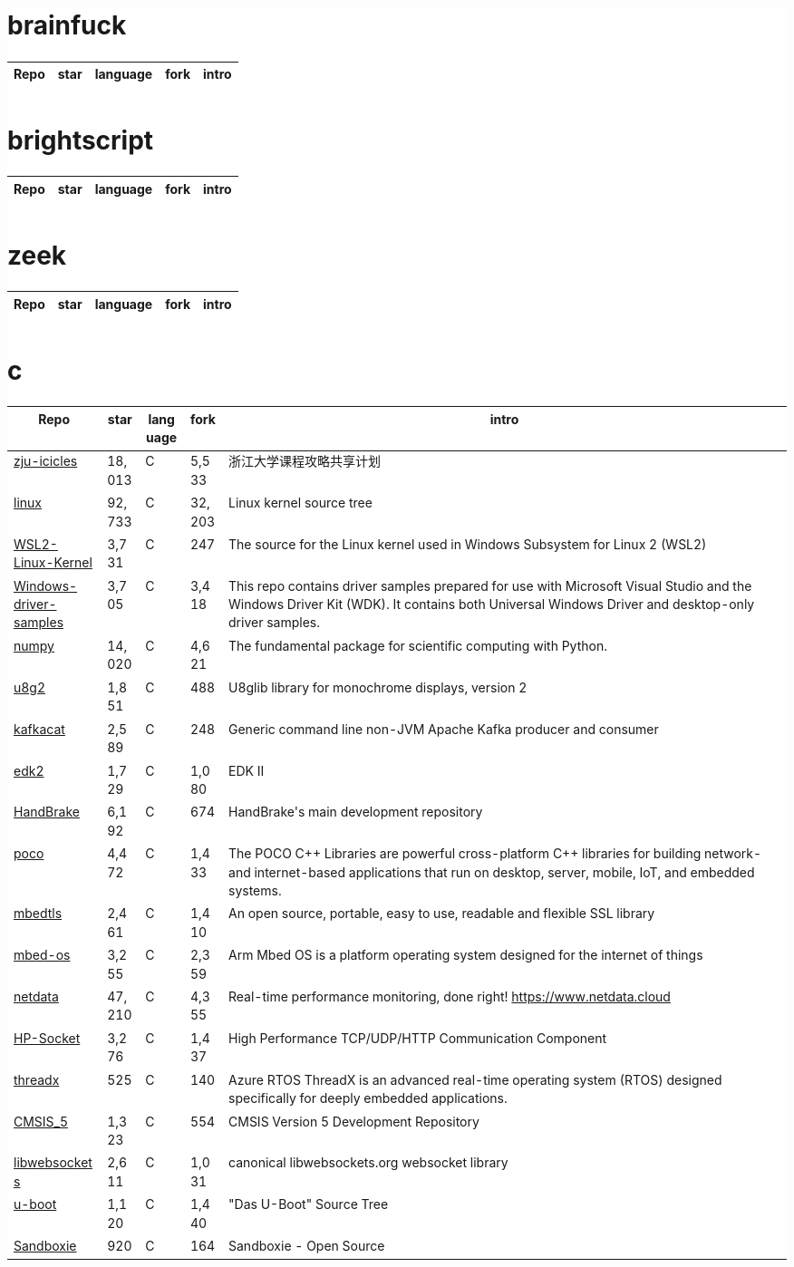
# brainfuck

Repo|star|language|fork|intro
-|-|-|-|-



# brightscript

Repo|star|language|fork|intro
-|-|-|-|-



# zeek

Repo|star|language|fork|intro
-|-|-|-|-



# c

Repo|star|language|fork|intro
-|-|-|-|-
[zju-icicles](https://github.com/QSCTech/zju-icicles)|18,013|C|5,533|浙江大学课程攻略共享计划
[linux](https://github.com/torvalds/linux)|92,733|C|32,203|Linux kernel source tree
[WSL2-Linux-Kernel](https://github.com/microsoft/WSL2-Linux-Kernel)|3,731|C|247|The source for the Linux kernel used in Windows Subsystem for Linux 2 (WSL2)
[Windows-driver-samples](https://github.com/microsoft/Windows-driver-samples)|3,705|C|3,418|This repo contains driver samples prepared for use with Microsoft Visual Studio and the Windows Driver Kit (WDK). It contains both Universal Windows Driver and desktop-only driver samples.
[numpy](https://github.com/numpy/numpy)|14,020|C|4,621|The fundamental package for scientific computing with Python.
[u8g2](https://github.com/olikraus/u8g2)|1,851|C|488|U8glib library for monochrome displays, version 2
[kafkacat](https://github.com/edenhill/kafkacat)|2,589|C|248|Generic command line non-JVM Apache Kafka producer and consumer
[edk2](https://github.com/tianocore/edk2)|1,729|C|1,080|EDK II
[HandBrake](https://github.com/HandBrake/HandBrake)|6,192|C|674|HandBrake's main development repository
[poco](https://github.com/pocoproject/poco)|4,472|C|1,433|The POCO C++ Libraries are powerful cross-platform C++ libraries for building network- and internet-based applications that run on desktop, server, mobile, IoT, and embedded systems.
[mbedtls](https://github.com/ARMmbed/mbedtls)|2,461|C|1,410|An open source, portable, easy to use, readable and flexible SSL library
[mbed-os](https://github.com/ARMmbed/mbed-os)|3,255|C|2,359|Arm Mbed OS is a platform operating system designed for the internet of things
[netdata](https://github.com/netdata/netdata)|47,210|C|4,355|Real-time performance monitoring, done right! https://www.netdata.cloud
[HP-Socket](https://github.com/ldcsaa/HP-Socket)|3,276|C|1,437|High Performance TCP/UDP/HTTP Communication Component
[threadx](https://github.com/azure-rtos/threadx)|525|C|140|Azure RTOS ThreadX is an advanced real-time operating system (RTOS) designed specifically for deeply embedded applications.
[CMSIS_5](https://github.com/ARM-software/CMSIS_5)|1,323|C|554|CMSIS Version 5 Development Repository
[libwebsockets](https://github.com/warmcat/libwebsockets)|2,611|C|1,031|canonical libwebsockets.org websocket library
[u-boot](https://github.com/u-boot/u-boot)|1,120|C|1,440|"Das U-Boot" Source Tree
[Sandboxie](https://github.com/sandboxie-plus/Sandboxie)|920|C|164|Sandboxie - Open Source
